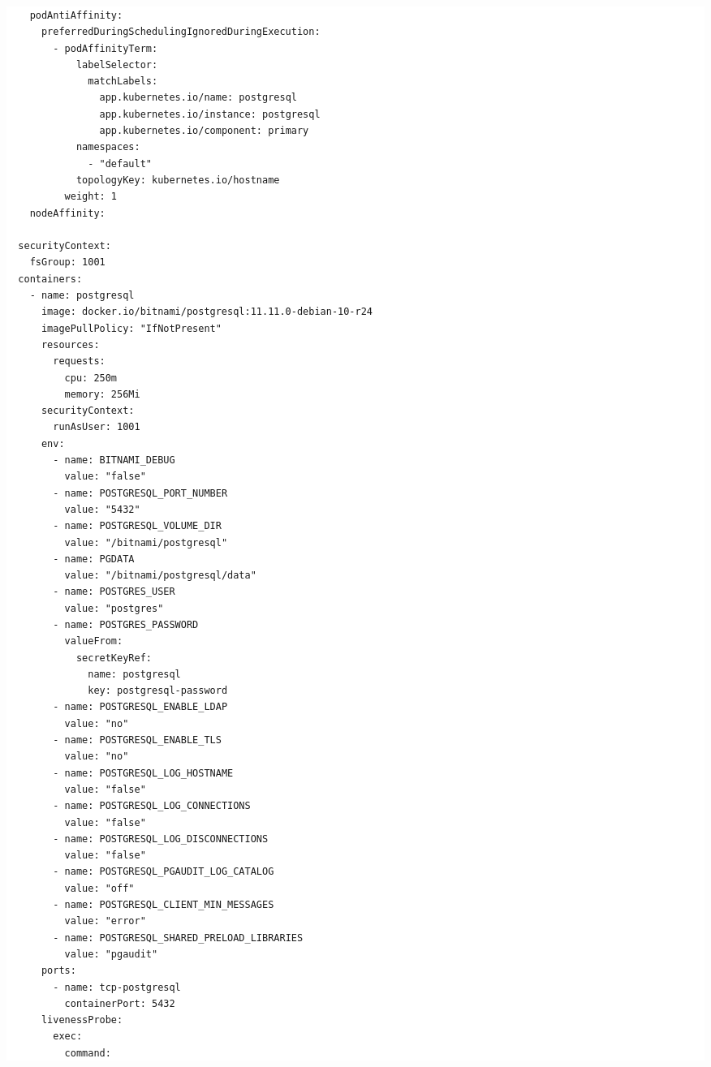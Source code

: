         podAntiAffinity:
          preferredDuringSchedulingIgnoredDuringExecution:
            - podAffinityTerm:
                labelSelector:
                  matchLabels:
                    app.kubernetes.io/name: postgresql
                    app.kubernetes.io/instance: postgresql
                    app.kubernetes.io/component: primary
                namespaces:
                  - "default"
                topologyKey: kubernetes.io/hostname
              weight: 1
        nodeAffinity:

      securityContext:
        fsGroup: 1001
      containers:
        - name: postgresql
          image: docker.io/bitnami/postgresql:11.11.0-debian-10-r24
          imagePullPolicy: "IfNotPresent"
          resources:
            requests:
              cpu: 250m
              memory: 256Mi
          securityContext:
            runAsUser: 1001
          env:
            - name: BITNAMI_DEBUG
              value: "false"
            - name: POSTGRESQL_PORT_NUMBER
              value: "5432"
            - name: POSTGRESQL_VOLUME_DIR
              value: "/bitnami/postgresql"
            - name: PGDATA
              value: "/bitnami/postgresql/data"
            - name: POSTGRES_USER
              value: "postgres"
            - name: POSTGRES_PASSWORD
              valueFrom:
                secretKeyRef:
                  name: postgresql
                  key: postgresql-password
            - name: POSTGRESQL_ENABLE_LDAP
              value: "no"
            - name: POSTGRESQL_ENABLE_TLS
              value: "no"
            - name: POSTGRESQL_LOG_HOSTNAME
              value: "false"
            - name: POSTGRESQL_LOG_CONNECTIONS
              value: "false"
            - name: POSTGRESQL_LOG_DISCONNECTIONS
              value: "false"
            - name: POSTGRESQL_PGAUDIT_LOG_CATALOG
              value: "off"
            - name: POSTGRESQL_CLIENT_MIN_MESSAGES
              value: "error"
            - name: POSTGRESQL_SHARED_PRELOAD_LIBRARIES
              value: "pgaudit"
          ports:
            - name: tcp-postgresql
              containerPort: 5432
          livenessProbe:
            exec:
              command: